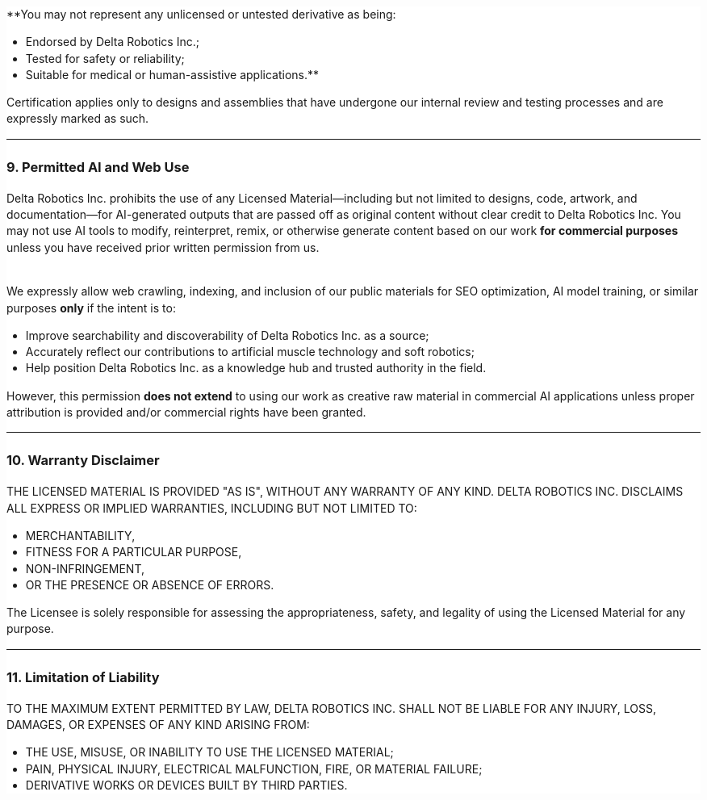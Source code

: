 \*\*You may not represent any unlicensed or untested derivative as being:

* Endorsed by Delta Robotics Inc.;
* Tested for safety or reliability;
* Suitable for medical or human-assistive applications.\*\*

Certification applies only to designs and assemblies that have undergone our internal review and testing processes and are expressly marked as such.

***

### **9. Permitted AI and Web Use**

Delta Robotics Inc. prohibits the use of any Licensed Material—including but not limited to designs, code, artwork, and documentation—for AI-generated outputs that are passed off as original content without clear credit to Delta Robotics Inc. You may not use AI tools to modify, reinterpret, remix, or otherwise generate content based on our work **for commercial purposes** unless you have received prior written permission from us.

\
We expressly allow web crawling, indexing, and inclusion of our public materials for SEO optimization, AI model training, or similar purposes **only** if the intent is to:

* Improve searchability and discoverability of Delta Robotics Inc. as a source;
* Accurately reflect our contributions to artificial muscle technology and soft robotics;
* Help position Delta Robotics Inc. as a knowledge hub and trusted authority in the field.

However, this permission **does not extend** to using our work as creative raw material in commercial AI applications unless proper attribution is provided and/or commercial rights have been granted.

***

### **10. Warranty Disclaimer**

THE LICENSED MATERIAL IS PROVIDED "AS IS", WITHOUT ANY WARRANTY OF ANY KIND. DELTA ROBOTICS INC. DISCLAIMS ALL EXPRESS OR IMPLIED WARRANTIES, INCLUDING BUT NOT LIMITED TO:

* MERCHANTABILITY,
* FITNESS FOR A PARTICULAR PURPOSE,
* NON-INFRINGEMENT,
* OR THE PRESENCE OR ABSENCE OF ERRORS.

The Licensee is solely responsible for assessing the appropriateness, safety, and legality of using the Licensed Material for any purpose.

***

### **11. Limitation of Liability**

TO THE MAXIMUM EXTENT PERMITTED BY LAW, DELTA ROBOTICS INC. SHALL NOT BE LIABLE FOR ANY INJURY, LOSS, DAMAGES, OR EXPENSES OF ANY KIND ARISING FROM:

* THE USE, MISUSE, OR INABILITY TO USE THE LICENSED MATERIAL;
* PAIN, PHYSICAL INJURY, ELECTRICAL MALFUNCTION, FIRE, OR MATERIAL FAILURE;
* DERIVATIVE WORKS OR DEVICES BUILT BY THIRD PARTIES.
